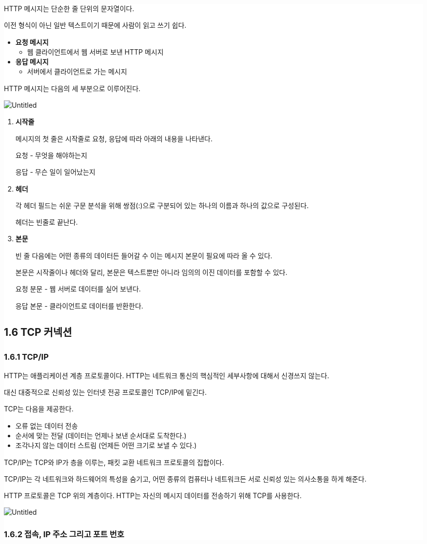 HTTP 메시지는 단순한 줄 단위의 문자열이다.

이전 형식이 아닌 일반 텍스트이기 때문에 사람이 읽고 쓰기 쉽다.

- **요청 메시지**
    - 웹 클라이언트에서 웹 서버로 보낸 HTTP 메시지
- **응답 메시지**
    - 서버에서 클라이언트로 가는 메시지

HTTP 메시지는 다음의 세 부분으로 이루어진다.

![Untitled](1%E1%84%8C%E1%85%A1%E1%86%BC%20HTTP%20%E1%84%80%E1%85%A2%E1%84%80%E1%85%AA%E1%86%AB%20b32402f2c44a4a218cf2d4b894fcab36/Untitled%207.png)

1. **시작줄**
    
    메시지의 첫 줄은 시작줄로 요청, 응답에 따라 아래의 내용을 나타낸다.
    
    요청 - 무엇을 해야하는지
    
    응답 - 무슨 일이 일어났는지
    
2. **헤더**
    
    각 헤더 필드는 쉬운 구문 분석을 위해 쌍점(:)으로 구분되어 있는 하나의 이름과 하나의 값으로 구성된다.
    
    헤더는 빈줄로 끝난다.
    
3. **본문**
    
    빈 줄 다음에는 어떤 종류의 데이터든 들어갈 수 이는 메시지 본문이 필요에 따라 올 수 있다.
    
    본문은 시작줄이나 헤더와 달리, 본문은 텍스트뿐만 아니라 임의의 이진 데이터를 포함할 수  있다.
    
    요청 분문 - 웹 서버로 데이터를 실어 보낸다.
    
    응답 본문 - 클라이언트로 데이터를 반환한다.
    

## 1.6 TCP 커넥션

### 1.6.1 TCP/IP

HTTP는 애플리케이션 계층 프로토콜이다. HTTP는 네트워크 통신의 핵심적인 세부사항에 대해서 신경쓰지 않는다.

대신 대중적으로 신뢰성 있는 인터넷 전공 프로토콜인 TCP/IP에 밑긴다.

TCP는 다음을 제공한다.

- 오류 없는 데이터 전송
- 순서에 맞는 전달 (데이터는 언제나 보낸 순서대로 도착한다.)
- 조각나지 않는 데이터 스트림 (언제든 어떤 크기로 보낼 수 있다.)

TCP/IP는 TCP와 IP가 층을 이루는, 패킷 교환 네트워크 프로토콜의 집합이다.

TCP/IP는 각 네트워크와 하드웨어의 특성을 숨기고, 어떤 종류의 컴퓨터나 네트워크든 서로 신뢰성 있는 의사소통을 하게 해준다.

HTTP 프로토콜은 TCP 위의 계층이다. HTTP는 자신의 메시지 데이터를 전송하기 위해 TCP를 사용한다.

![Untitled](1%E1%84%8C%E1%85%A1%E1%86%BC%20HTTP%20%E1%84%80%E1%85%A2%E1%84%80%E1%85%AA%E1%86%AB%20b32402f2c44a4a218cf2d4b894fcab36/Untitled%208.png)

### 1.6.2 접속, IP 주소 그리고 포트 번호
